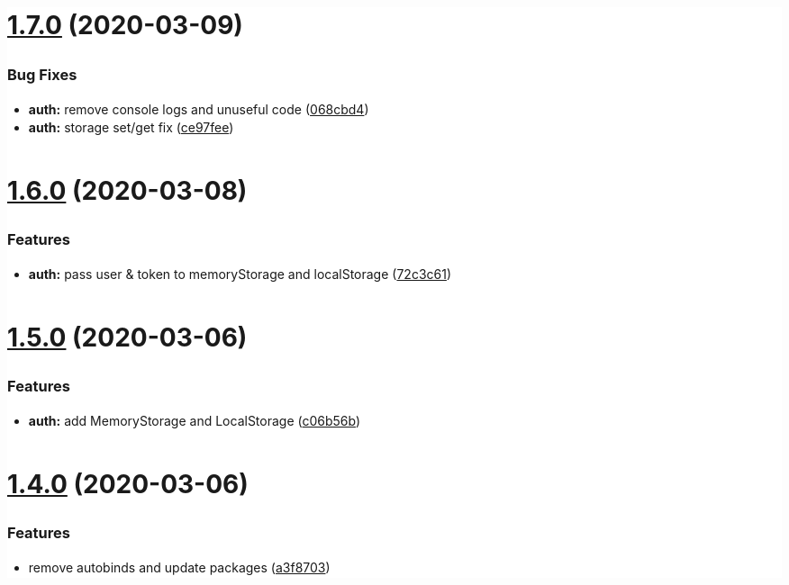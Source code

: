 



# [1.7.0](https://github.com/lskjs/lskjs/tree/master/packages/auth/compare/v1.6.0...v1.7.0) (2020-03-09)


### Bug Fixes

* **auth:** remove console logs and unuseful code ([068cbd4](https://github.com/lskjs/lskjs/tree/master/packages/auth/commit/068cbd41e493777e17e8f9c8940c1e59e9fd0ad8))
* **auth:** storage set/get fix ([ce97fee](https://github.com/lskjs/lskjs/tree/master/packages/auth/commit/ce97fee6489d6540ee446af08f6926ad4a7f8a56))





# [1.6.0](https://github.com/lskjs/lskjs/tree/master/packages/auth/compare/v1.5.0...v1.6.0) (2020-03-08)


### Features

* **auth:** pass user & token to memoryStorage and localStorage ([72c3c61](https://github.com/lskjs/lskjs/tree/master/packages/auth/commit/72c3c61fac4bc26a9750801b90d79834728142db))





# [1.5.0](https://github.com/lskjs/lskjs/tree/master/packages/auth/compare/v1.4.3...v1.5.0) (2020-03-06)


### Features

* **auth:** add MemoryStorage and LocalStorage ([c06b56b](https://github.com/lskjs/lskjs/tree/master/packages/auth/commit/c06b56bf357edc23ec350085ae8e1ba45a223824))





# [1.4.0](https://github.com/lskjs/lskjs/tree/master/packages/auth/compare/v1.3.0...v1.4.0) (2020-03-06)


### Features

* remove autobinds and update packages ([a3f8703](https://github.com/lskjs/lskjs/tree/master/packages/auth/commit/a3f87036301c6c37c683839c41c4018406a444d5))




